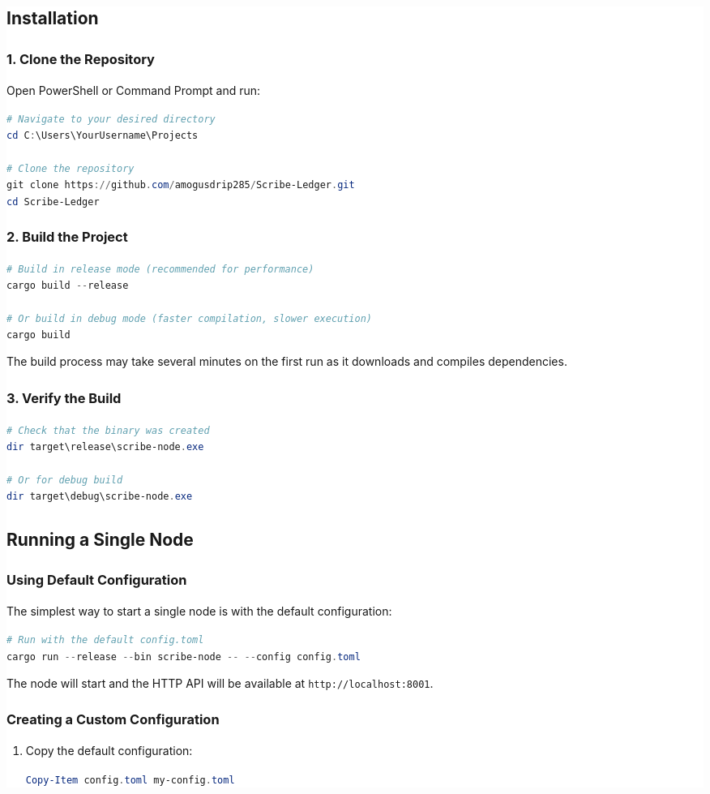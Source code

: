 ## Installation

### 1. Clone the Repository

Open PowerShell or Command Prompt and run:

```powershell
# Navigate to your desired directory
cd C:\Users\YourUsername\Projects

# Clone the repository
git clone https://github.com/amogusdrip285/Scribe-Ledger.git
cd Scribe-Ledger
```

### 2. Build the Project

```powershell
# Build in release mode (recommended for performance)
cargo build --release

# Or build in debug mode (faster compilation, slower execution)
cargo build
```

The build process may take several minutes on the first run as it downloads and compiles dependencies.

### 3. Verify the Build

```powershell
# Check that the binary was created
dir target\release\scribe-node.exe

# Or for debug build
dir target\debug\scribe-node.exe
```

## Running a Single Node

### Using Default Configuration

The simplest way to start a single node is with the default configuration:

```powershell
# Run with the default config.toml
cargo run --release --bin scribe-node -- --config config.toml
```

The node will start and the HTTP API will be available at `http://localhost:8001`.

### Creating a Custom Configuration

1. Copy the default configuration:
   ```powershell
   Copy-Item config.toml my-config.toml
   ```
